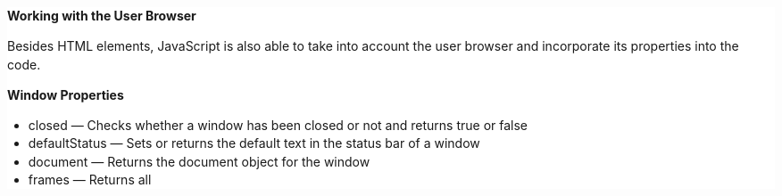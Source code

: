 

**Working with the User Browser**

Besides HTML elements, JavaScript is also able to take into account the user browser and incorporate its properties into the code.

**Window Properties**

- closed — Checks whether a window has been closed or not and returns true or false
- defaultStatus — Sets or returns the default text in the status bar of a window
- document — Returns the document object for the window
- frames — Returns all <iframe> elements in the current window
- history — Provides the History object for the window
- innerHeight — The inner height of a window’s content area
- innerWidth — The inner width of the content area
- length — Find out the number of  <iframe> elements in the window
- location — Returns the location object for the window
- name — Sets or returns the name of a window
- navigator — Returns the Navigator object for the window
- opener — Returns a reference to the window that created the window
- outerHeight — The outer height of a window, including toolbars/scrollbars
- outerWidth — The outer width of a window, including toolbars/scrollbars
- pageXOffset — Number of pixels the current document has been scrolled horizontally
- pageYOffset — Number of pixels the document has been scrolled vertically
- parent — The parent window of the current window
- screen — Returns the Screen object for the window
- screenLeft — The horizontal coordinate of the window (relative to the screen)
- screenTop — The vertical coordinate of the window
- screenX — Same as screenLeft but needed for some browsers
- screenY — Same as screenTop but needed for some browsers
- self — Returns the current window
- status — Sets or returns the text in the status bar of a window
- top — Returns the topmost browser window



**Window Methods**

- alert() — Displays an alert box with a message and an OK button
- blur() — Removes focus from the current window
- clearInterval() — Clears a timer set with setInterval()
- clearTimeout() — Clears a timer set with setTimeout()
- close() — Closes the current window
- confirm() — Displays a dialogue box with a message and an OK and Cancel button
- focus() — Sets focus to the current window
- moveBy() — Moves a window relative to its current position
- moveTo() — Moves a window to a specified position
- open() — Opens a new browser window
- print() — Prints the content of the current window
- prompt() — Displays a dialogue box that prompts the visitor for input
- resizeBy() — Resizes the window by the specified number of pixels
- resizeTo() — Resizes the window to a specified width and height
- scrollBy() — Scrolls the document by a specified number of pixels
- scrollTo() — Scrolls the document to specified coordinates
- setInterval() — Calls a function or evaluates an expression at specified intervals
- setTimeout() — Calls a function or evaluates an expression after a specified interval
- stop() — Stops the window from loading

